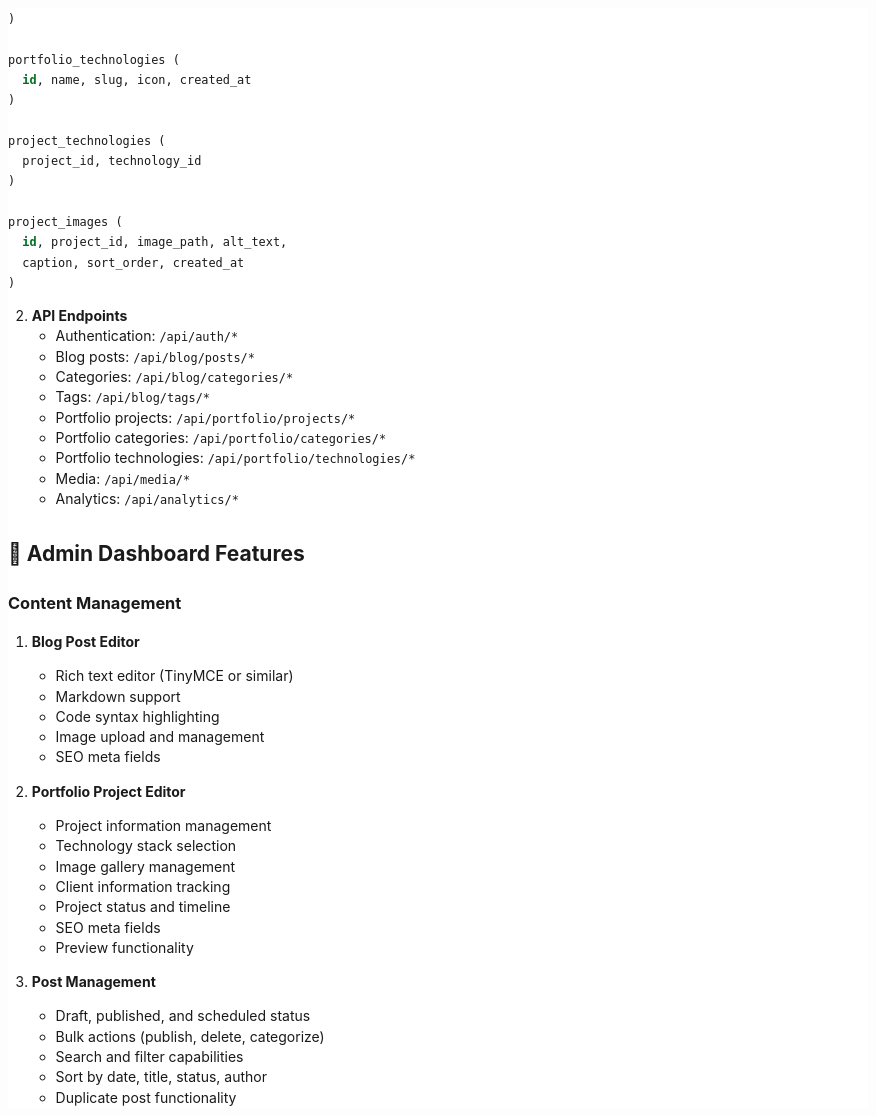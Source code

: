    ```sql
   )
   
   portfolio_technologies (
     id, name, slug, icon, created_at
   )
   
   project_technologies (
     project_id, technology_id
   )
   
   project_images (
     id, project_id, image_path, alt_text,
     caption, sort_order, created_at
   )
   ```

2. **API Endpoints**
   - Authentication: `/api/auth/*`
   - Blog posts: `/api/blog/posts/*`
   - Categories: `/api/blog/categories/*`
   - Tags: `/api/blog/tags/*`
   - Portfolio projects: `/api/portfolio/projects/*`
   - Portfolio categories: `/api/portfolio/categories/*`
   - Portfolio technologies: `/api/portfolio/technologies/*`
   - Media: `/api/media/*`
   - Analytics: `/api/analytics/*`

## 🎨 Admin Dashboard Features

### Content Management
1. **Blog Post Editor**
   - Rich text editor (TinyMCE or similar)
   - Markdown support
   - Code syntax highlighting
   - Image upload and management
   - SEO meta fields

2. **Portfolio Project Editor**
   - Project information management
   - Technology stack selection
   - Image gallery management
   - Client information tracking
   - Project status and timeline
   - SEO meta fields
   - Preview functionality

2. **Post Management**
   - Draft, published, and scheduled status
   - Bulk actions (publish, delete, categorize)
   - Search and filter capabilities
   - Sort by date, title, status, author
   - Duplicate post functionality
